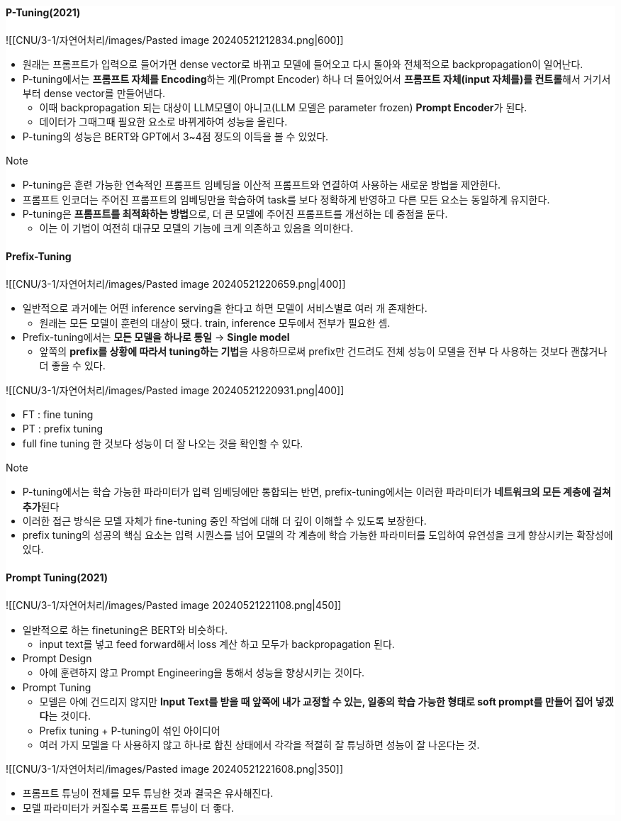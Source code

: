 
#### P-Tuning(2021)
![[CNU/3-1/자연어처리/images/Pasted image 20240521212834.png|600]]

- 원래는 프롬프트가 입력으로 들어가면 dense vector로 바뀌고 모델에 들어오고 다시 돌아와 전체적으로 backpropagation이 일어난다.
- P-tuning에서는 **프롬프트 자체를 Encoding**하는 게(Prompt Encoder) 하나 더 들어있어서 **프롬프트 자체(input 자체를)를 컨트롤**해서 거기서부터 dense vector를 만들어낸다.
	- 이때 backpropagation 되는 대상이 LLM모델이 아니고(LLM 모델은 parameter frozen) **Prompt Encoder**가 된다.
	- 데이터가 그때그때 필요한 요소로 바뀌게하여 성능을 올린다.
- P-tuning의 성능은 BERT와 GPT에서 3~4점 정도의 이득을 볼 수 있었다.

> [!note]
> - P-tuning은 훈련 가능한 연속적인 프롬프트 임베딩을 이산적 프롬프트와 연결하여 사용하는 새로운 방법을 제안한다.
> - 프롬프트 인코더는 주어진 프롬프트의 임베딩만을 학습하여 task를 보다 정확하게 반영하고 다른 모든 요소는 동일하게 유지한다.
> - P-tuning은 **프롬프트를 최적화하는 방법**으로, 더 큰 모델에 주어진 프롬프트를 개선하는 데 중점을 둔다. 
> 	- 이는 이 기법이 여전히 대규모 모델의 기능에 크게 의존하고 있음을 의미한다.


#### Prefix-Tuning
![[CNU/3-1/자연어처리/images/Pasted image 20240521220659.png|400]]

- 일반적으로 과거에는 어떤 inference serving을 한다고 하면 모델이 서비스별로 여러 개 존재한다.
	- 원래는 모든 모델이 훈련의 대상이 됐다. train, inference 모두에서 전부가 필요한 셈.
- Prefix-tuning에서는 **모든 모델을 하나로 통일** → **Single model**
	- 앞쪽의 **prefix를 상황에 따라서 tuning하는 기법**을 사용하므로써 prefix만 건드려도 전체 성능이 모델을 전부 다 사용하는 것보다 괜찮거나 더 좋을 수 있다.

![[CNU/3-1/자연어처리/images/Pasted image 20240521220931.png|400]]
- FT : fine tuning
- PT : prefix tuning
- full fine tuning 한 것보다 성능이 더 잘 나오는 것을 확인할 수 있다.

> [!note]
> - P-tuning에서는 학습 가능한 파라미터가 입력 임베딩에만 통합되는 반면, prefix-tuning에서는 이러한 파라미터가 **네트워크의 모든 계층에 걸쳐 추가**된다
> - 이러한 접근 방식은 모델 자체가 fine-tuning 중인 작업에 대해 더 깊이 이해할 수 있도록 보장한다.
> - prefix tuning의 성공의 핵심 요소는 입력 시퀀스를 넘어 모델의 각 계층에 학습 가능한 파라미터를 도입하여 유연성을 크게 향상시키는 확장성에 있다.


#### Prompt Tuning(2021)
![[CNU/3-1/자연어처리/images/Pasted image 20240521221108.png|450]]

- 일반적으로 하는 finetuning은 BERT와 비슷하다.
	- input text를 넣고 feed forward해서 loss 계산 하고 모두가 backpropagation 된다.
- Prompt Design
	- 아예 훈련하지 않고 Prompt Engineering을 통해서 성능을 향상시키는 것이다.
- Prompt Tuning
	- 모델은 아예 건드리지 않지만 **Input Text를 받을 때 앞쪽에 내가 교정할 수 있는, 일종의 학습 가능한 형태로 soft prompt를 만들어 집어 넣겠다**는 것이다.
	- Prefix tuning + P-tuning이 섞인 아이디어
	- 여러 가지 모델을 다 사용하지 않고 하나로 합친 상태에서 각각을 적절히 잘 튜닝하면 성능이 잘 나온다는 것.

![[CNU/3-1/자연어처리/images/Pasted image 20240521221608.png|350]]

- 프롬프트 튜닝이 전체를 모두 튜닝한 것과 결국은 유사해진다.
- 모델 파라미터가 커질수록 프롬프트 튜닝이 더 좋다.
